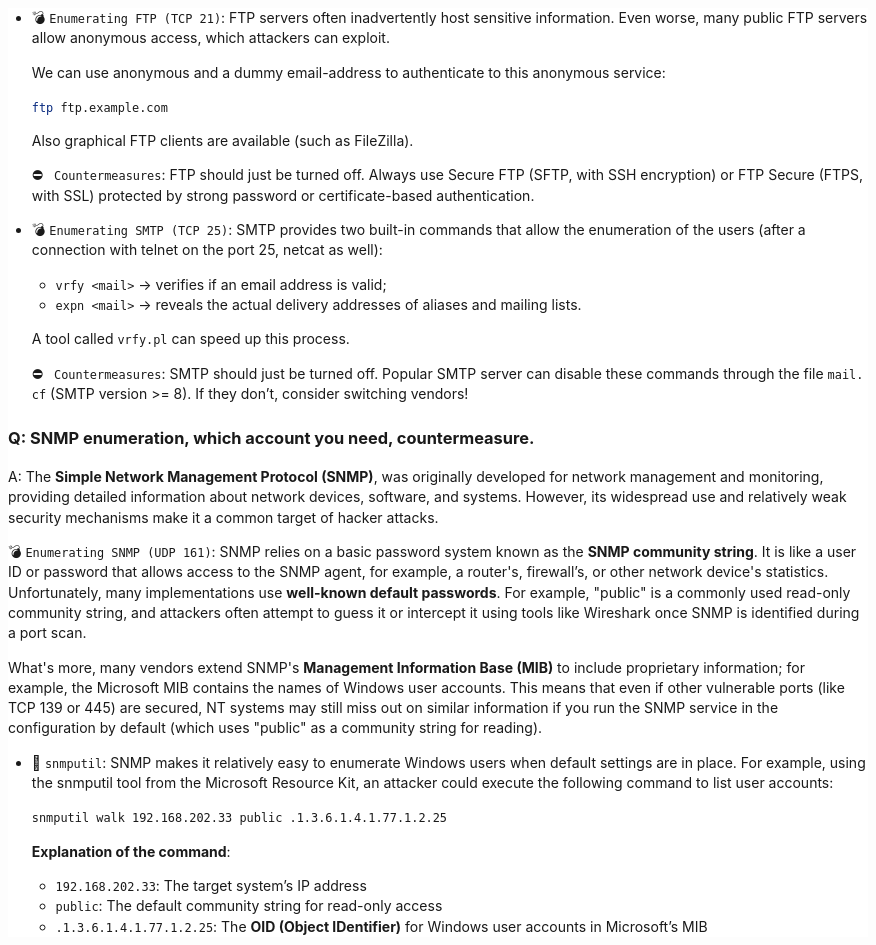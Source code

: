 - &#128163; `Enumerating FTP (TCP 21)`: FTP servers often inadvertently host sensitive information. 
Even worse, many public FTP servers allow anonymous access, 
which attackers can exploit. 

	We can use anonymous and a dummy email-address to authenticate to this anonymous service: 
	
	```sh 
	ftp ftp.example.com
	```

	Also graphical FTP clients are available (such as FileZilla).

  &#9940; ` Countermeasures`: FTP should just be turned off. Always use Secure FTP (SFTP, with SSH encryption) or FTP Secure (FTPS, with SSL) 
  protected by strong password or certificate-based authentication.

- &#128163; `Enumerating SMTP (TCP 25)`: SMTP provides two built-in 
commands that allow the enumeration of the users 
(after a connection with telnet on the port 25, netcat as well):

  - `vrfy <mail>` → verifies if an email address is valid;
  - `expn <mail>` → reveals the actual delivery addresses of aliases and mailing lists.

  A tool called `vrfy.pl` can speed up this process.

  &#9940; ` Countermeasures`: SMTP should just be turned off. Popular SMTP server can disable these commands through the file `mail.cf`  (SMTP version >= 8). If they don’t, consider switching vendors!

### Q: SNMP enumeration, which account you need, countermeasure.

A: The **Simple Network Management Protocol (SNMP)**,  was 
originally developed for network management and monitoring, 
providing detailed information about network devices, software, and systems. However, its widespread use and relatively weak security mechanisms make it a common target of hacker attacks.

&#128163; `Enumerating SNMP (UDP 161)`: SNMP relies on a basic password system known as the **SNMP community string**. It is like a user ID or password that allows access to the SNMP agent, for example, a router's, firewall’s, or other network device's statistics. Unfortunately, many implementations use **well-known default passwords**. For example, "public" is a commonly used read-only community string, and attackers often attempt to guess it or intercept it using tools like Wireshark once SNMP is identified during a port scan.

What's more, many vendors extend SNMP's **Management Information Base (MIB)** to include proprietary information; for example, the Microsoft MIB contains the names of Windows user accounts. This means that even if other vulnerable ports (like TCP 139 or 445) are secured, NT systems may still miss out on similar information if you run the SNMP service in the configuration by default (which uses "public" as a community string for reading). 


- &#128295; `snmputil`:
SNMP makes it relatively easy to enumerate Windows users when default settings are in place. For example, using the snmputil tool from the Microsoft Resource Kit, an attacker could execute the following command to list user accounts:

  ```sh
  snmputil walk 192.168.202.33 public .1.3.6.1.4.1.77.1.2.25
  ```
  **Explanation of the command**:
  - `192.168.202.33`: The target system’s IP address
  - `public`: The default community string for read-only access
  - `.1.3.6.1.4.1.77.1.2.25`: The **OID (Object IDentifier)**  for Windows user accounts in Microsoft’s MIB
